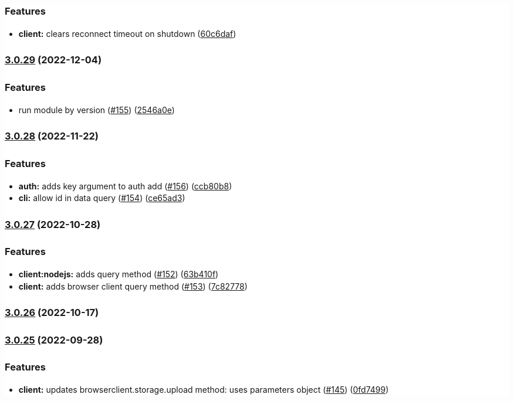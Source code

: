 
### Features

* **client:** clears reconnect timeout on shutdown ([60c6daf](https://github.com/nstrumenta/nstrumenta/commit/60c6daf52c0b0677edbd5ec1f36dcf5e761a6739))

### [3.0.29](https://github.com/nstrumenta/nstrumenta/compare/v3.0.28...v3.0.29) (2022-12-04)


### Features

* run module by version ([#155](https://github.com/nstrumenta/nstrumenta/issues/155)) ([2546a0e](https://github.com/nstrumenta/nstrumenta/commit/2546a0ed55f27f9d685c8383da74874b4e28005d))

### [3.0.28](https://github.com/nstrumenta/nstrumenta/compare/v3.0.27...v3.0.28) (2022-11-22)


### Features

* **auth:** adds key argument to auth add ([#156](https://github.com/nstrumenta/nstrumenta/issues/156)) ([ccb80b8](https://github.com/nstrumenta/nstrumenta/commit/ccb80b89b69eba51f1ffbd26c956e0c8c37e52b2))
* **cli:** allow id in data query ([#154](https://github.com/nstrumenta/nstrumenta/issues/154)) ([ce65ad3](https://github.com/nstrumenta/nstrumenta/commit/ce65ad32da449cc85dc2aea80db7ec24e81ece08))

### [3.0.27](https://github.com/nstrumenta/nstrumenta/compare/v3.0.25...v3.0.27) (2022-10-28)


### Features

* **client:nodejs:** adds query method ([#152](https://github.com/nstrumenta/nstrumenta/issues/152)) ([63b410f](https://github.com/nstrumenta/nstrumenta/commit/63b410f68ffe8e7fd51e549269670d16c4a23a40))
* **client:** adds browser client query method ([#153](https://github.com/nstrumenta/nstrumenta/issues/153)) ([7c82778](https://github.com/nstrumenta/nstrumenta/commit/7c827781b491794992c6f34415c0faecea16a571))

### [3.0.26](https://github.com/nstrumenta/nstrumenta/compare/v3.0.25...v3.0.26) (2022-10-17)

### [3.0.25](https://github.com/nstrumenta/nstrumenta/compare/v3.0.24...v3.0.25) (2022-09-28)


### Features

* **client:** updates browserclient.storage.upload method: uses parameters object ([#145](https://github.com/nstrumenta/nstrumenta/issues/145)) ([0fd7499](https://github.com/nstrumenta/nstrumenta/commit/0fd74995d6d93890c628c0f4f402e28909f445aa))
